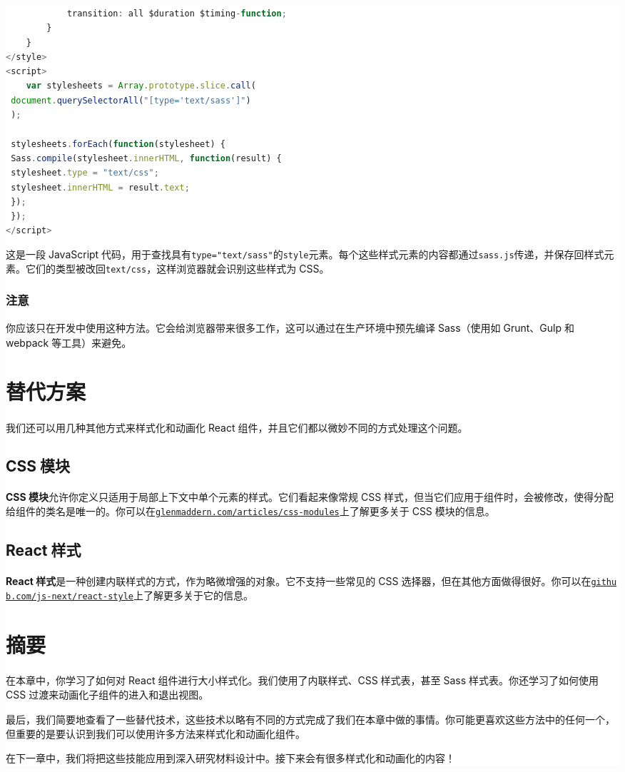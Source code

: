 ```js
            transition: all $duration $timing-function;
        }
    }
</style>
<script>
    var stylesheets = Array.prototype.slice.call(
 document.querySelectorAll("[type='text/sass']")
 );

 stylesheets.forEach(function(stylesheet) {
 Sass.compile(stylesheet.innerHTML, function(result) {
 stylesheet.type = "text/css";
 stylesheet.innerHTML = result.text;
 });
 });
</script>
```

这是一段 JavaScript 代码，用于查找具有`type="text/sass"`的`style`元素。每个这些样式元素的内容都通过`sass.js`传递，并保存回样式元素。它们的类型被改回`text/css`，这样浏览器就会识别这些样式为 CSS。

### 注意

你应该只在开发中使用这种方法。它会给浏览器带来很多工作，这可以通过在生产环境中预先编译 Sass（使用如 Grunt、Gulp 和 webpack 等工具）来避免。

# 替代方案

我们还可以用几种其他方式来样式化和动画化 React 组件，并且它们都以微妙不同的方式处理这个问题。

## CSS 模块

**CSS 模块**允许你定义只适用于局部上下文中单个元素的样式。它们看起来像常规 CSS 样式，但当它们应用于组件时，会被修改，使得分配给组件的类名是唯一的。你可以在[`glenmaddern.com/articles/css-modules`](http://glenmaddern.com/articles/css-modules)上了解更多关于 CSS 模块的信息。

## React 样式

**React 样式**是一种创建内联样式的方式，作为略微增强的对象。它不支持一些常见的 CSS 选择器，但在其他方面做得很好。你可以在[`github.com/js-next/react-style`](https://github.com/js-next/react-style)上了解更多关于它的信息。

# 摘要

在本章中，你学习了如何对 React 组件进行大小样式化。我们使用了内联样式、CSS 样式表，甚至 Sass 样式表。你还学习了如何使用 CSS 过渡来动画化子组件的进入和退出视图。

最后，我们简要地查看了一些替代技术，这些技术以略有不同的方式完成了我们在本章中做的事情。你可能更喜欢这些方法中的任何一个，但重要的是要认识到我们可以使用许多方法来样式化和动画化组件。

在下一章中，我们将把这些技能应用到深入研究材料设计中。接下来会有很多样式化和动画化的内容！
